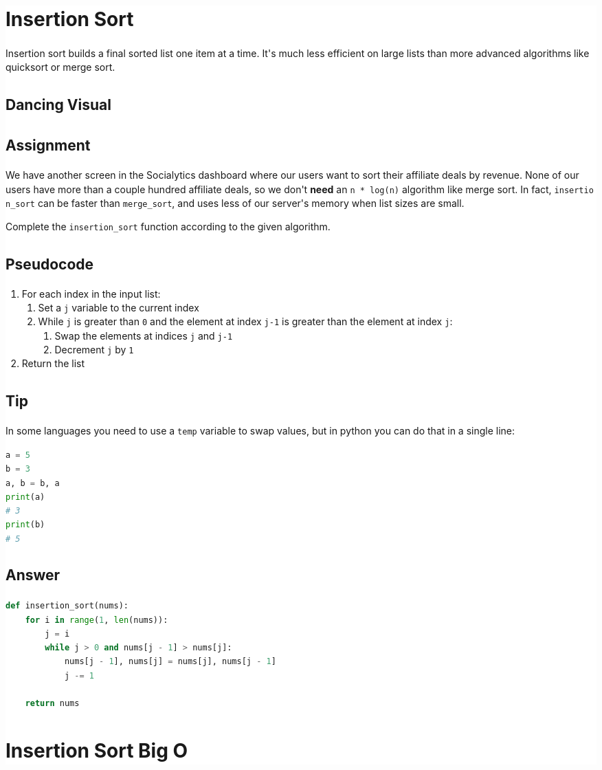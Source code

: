 # Insertion Sort

Insertion sort builds a final sorted list one item at a time. It's much less efficient on large lists than more advanced algorithms like quicksort or merge sort.

## Dancing Visual

## Assignment

We have another screen in the Socialytics dashboard where our users want to sort their affiliate deals by revenue. None of our users have more than a couple hundred affiliate deals, so we don't **need** an `n * log(n)` algorithm like merge sort. In fact, `insertion_sort` can be faster than `merge_sort`, and uses less of our server's memory when list sizes are small.

Complete the `insertion_sort` function according to the given algorithm.

## Pseudocode

1. For each index in the input list:
    1. Set a `j` variable to the current index
    2. While `j` is greater than `0` and the element at index `j-1` is greater than the element at index `j`:
        1. Swap the elements at indices `j` and `j-1`
        2. Decrement `j` by `1`
2. Return the list

## Tip

In some languages you need to use a `temp` variable to swap values, but in python you can do that in a single line:

```python
a = 5
b = 3
a, b = b, a
print(a)
# 3
print(b)
# 5
```

## Answer
```python
def insertion_sort(nums):
    for i in range(1, len(nums)):
        j = i
        while j > 0 and nums[j - 1] > nums[j]:
            nums[j - 1], nums[j] = nums[j], nums[j - 1]
            j -= 1
    
    return nums
```
# Insertion Sort Big O
